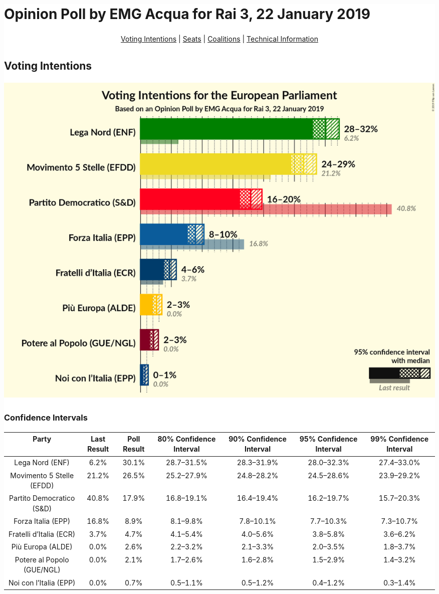# Opinion Poll by EMG Acqua for Rai 3, 22 January 2019

<p align="center"><a href="#voting-intentions">Voting Intentions</a> | <a href="#seats">Seats</a> | <a href="#coalitions">Coalitions</a> | <a href="#technical-information">Technical Information</a></p>

## Voting Intentions

![Graph with voting intentions not yet produced](2019-01-22-EMGAcqua.png "Voting Intentions")

### Confidence Intervals

| Party | Last Result | Poll Result | 80% Confidence Interval | 90% Confidence Interval | 95% Confidence Interval | 99% Confidence Interval |
|:-----:|:-----------:|:-----------:|:-----------------------:|:-----------------------:|:-----------------------:|:-----------------------:|
| Lega Nord (ENF) | 6.2% | 30.1% | 28.7–31.5% |28.3–31.9% |28.0–32.3% |27.4–33.0% |
| Movimento 5 Stelle (EFDD) | 21.2% | 26.5% | 25.2–27.9% |24.8–28.2% |24.5–28.6% |23.9–29.2% |
| Partito Democratico (S&D) | 40.8% | 17.9% | 16.8–19.1% |16.4–19.4% |16.2–19.7% |15.7–20.3% |
| Forza Italia (EPP) | 16.8% | 8.9% | 8.1–9.8% |7.8–10.1% |7.7–10.3% |7.3–10.7% |
| Fratelli d’Italia (ECR) | 3.7% | 4.7% | 4.1–5.4% |4.0–5.6% |3.8–5.8% |3.6–6.2% |
| Più Europa (ALDE) | 0.0% | 2.6% | 2.2–3.2% |2.1–3.3% |2.0–3.5% |1.8–3.7% |
| Potere al Popolo (GUE/NGL) | 0.0% | 2.1% | 1.7–2.6% |1.6–2.8% |1.5–2.9% |1.4–3.2% |
| Noi con l’Italia (EPP) | 0.0% | 0.7% | 0.5–1.1% |0.5–1.2% |0.4–1.2% |0.3–1.4% |
